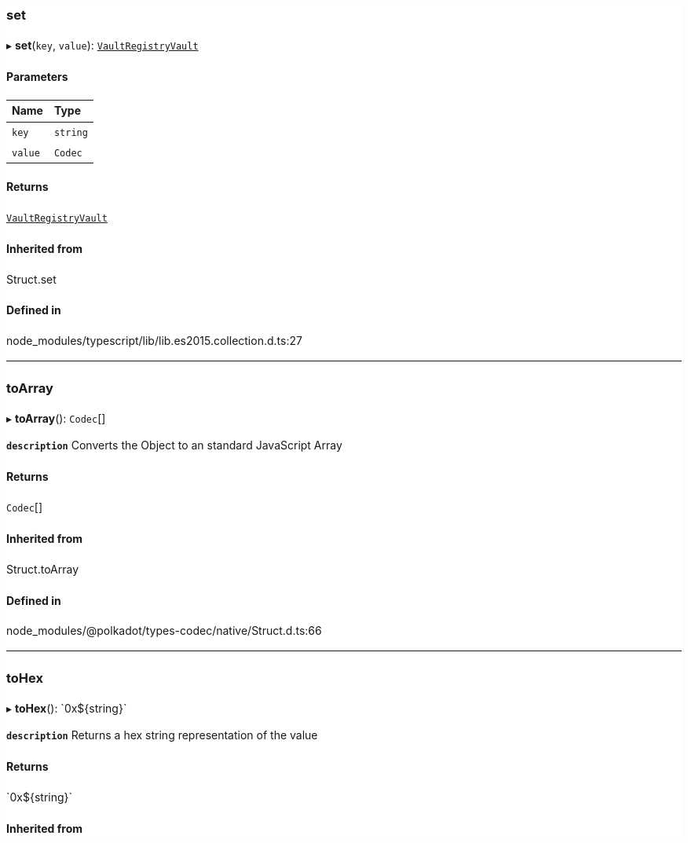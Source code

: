 ### <a id="set" name="set"></a> set

▸ **set**(`key`, `value`): [`VaultRegistryVault`](/interfaces/VaultRegistryVault.md)

#### Parameters

| Name | Type |
| :------ | :------ |
| `key` | `string` |
| `value` | `Codec` |

#### Returns

[`VaultRegistryVault`](/interfaces/VaultRegistryVault.md)

#### Inherited from

Struct.set

#### Defined in

node_modules/typescript/lib/lib.es2015.collection.d.ts:27

___

### <a id="toarray" name="toarray"></a> toArray

▸ **toArray**(): `Codec`[]

**`description`** Converts the Object to an standard JavaScript Array

#### Returns

`Codec`[]

#### Inherited from

Struct.toArray

#### Defined in

node_modules/@polkadot/types-codec/native/Struct.d.ts:66

___

### <a id="tohex" name="tohex"></a> toHex

▸ **toHex**(): \`0x${string}\`

**`description`** Returns a hex string representation of the value

#### Returns

\`0x${string}\`

#### Inherited from

